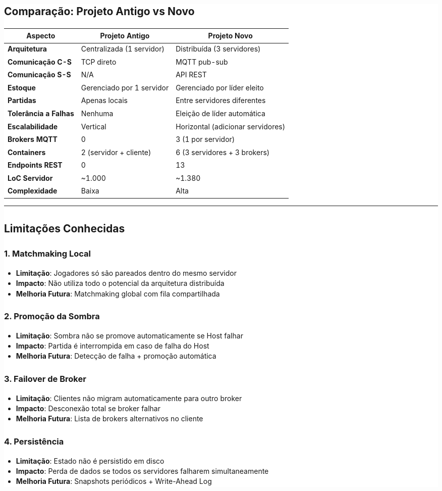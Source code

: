 
## Comparação: Projeto Antigo vs Novo

| Aspecto | Projeto Antigo | Projeto Novo |
|---------|---------------|--------------|
| **Arquitetura** | Centralizada (1 servidor) | Distribuída (3 servidores) |
| **Comunicação C-S** | TCP direto | MQTT pub-sub |
| **Comunicação S-S** | N/A | API REST |
| **Estoque** | Gerenciado por 1 servidor | Gerenciado por líder eleito |
| **Partidas** | Apenas locais | Entre servidores diferentes |
| **Tolerância a Falhas** | Nenhuma | Eleição de líder automática |
| **Escalabilidade** | Vertical | Horizontal (adicionar servidores) |
| **Brokers MQTT** | 0 | 3 (1 por servidor) |
| **Containers** | 2 (servidor + cliente) | 6 (3 servidores + 3 brokers) |
| **Endpoints REST** | 0 | 13 |
| **LoC Servidor** | ~1.000 | ~1.380 |
| **Complexidade** | Baixa | Alta |

---

## Limitações Conhecidas

### 1. Matchmaking Local
- **Limitação**: Jogadores só são pareados dentro do mesmo servidor
- **Impacto**: Não utiliza todo o potencial da arquitetura distribuída
- **Melhoria Futura**: Matchmaking global com fila compartilhada

### 2. Promoção da Sombra
- **Limitação**: Sombra não se promove automaticamente se Host falhar
- **Impacto**: Partida é interrompida em caso de falha do Host
- **Melhoria Futura**: Detecção de falha + promoção automática

### 3. Failover de Broker
- **Limitação**: Clientes não migram automaticamente para outro broker
- **Impacto**: Desconexão total se broker falhar
- **Melhoria Futura**: Lista de brokers alternativos no cliente

### 4. Persistência
- **Limitação**: Estado não é persistido em disco
- **Impacto**: Perda de dados se todos os servidores falharem simultaneamente
- **Melhoria Futura**: Snapshots periódicos + Write-Ahead Log
